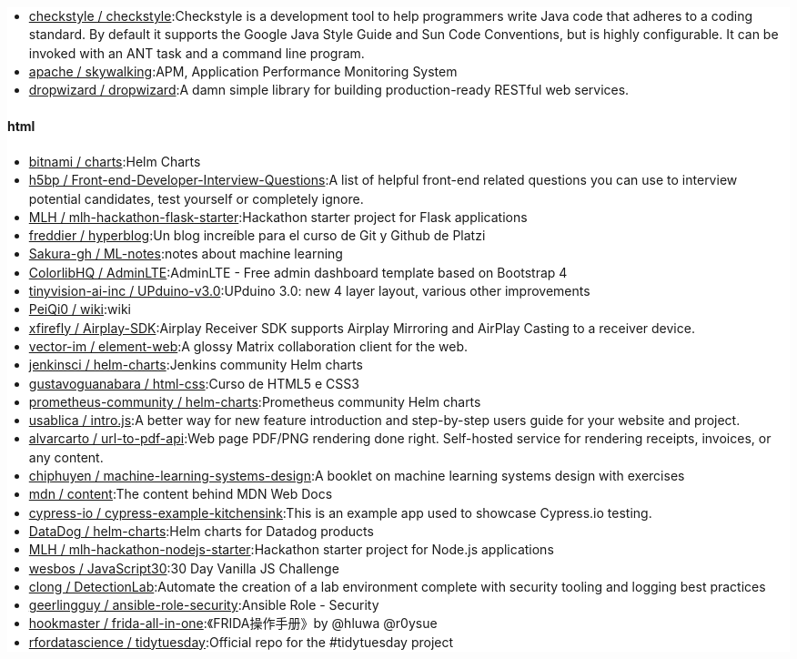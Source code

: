 * [checkstyle / checkstyle](https://github.com/checkstyle/checkstyle):Checkstyle is a development tool to help programmers write Java code that adheres to a coding standard. By default it supports the Google Java Style Guide and Sun Code Conventions, but is highly configurable. It can be invoked with an ANT task and a command line program.
* [apache / skywalking](https://github.com/apache/skywalking):APM, Application Performance Monitoring System
* [dropwizard / dropwizard](https://github.com/dropwizard/dropwizard):A damn simple library for building production-ready RESTful web services.

#### html
* [bitnami / charts](https://github.com/bitnami/charts):Helm Charts
* [h5bp / Front-end-Developer-Interview-Questions](https://github.com/h5bp/Front-end-Developer-Interview-Questions):A list of helpful front-end related questions you can use to interview potential candidates, test yourself or completely ignore.
* [MLH / mlh-hackathon-flask-starter](https://github.com/MLH/mlh-hackathon-flask-starter):Hackathon starter project for Flask applications
* [freddier / hyperblog](https://github.com/freddier/hyperblog):Un blog increíble para el curso de Git y Github de Platzi
* [Sakura-gh / ML-notes](https://github.com/Sakura-gh/ML-notes):notes about machine learning
* [ColorlibHQ / AdminLTE](https://github.com/ColorlibHQ/AdminLTE):AdminLTE - Free admin dashboard template based on Bootstrap 4
* [tinyvision-ai-inc / UPduino-v3.0](https://github.com/tinyvision-ai-inc/UPduino-v3.0):UPduino 3.0: new 4 layer layout, various other improvements
* [PeiQi0 / wiki](https://github.com/PeiQi0/wiki):wiki
* [xfirefly / Airplay-SDK](https://github.com/xfirefly/Airplay-SDK):Airplay Receiver SDK supports Airplay Mirroring and AirPlay Casting to a receiver device.
* [vector-im / element-web](https://github.com/vector-im/element-web):A glossy Matrix collaboration client for the web.
* [jenkinsci / helm-charts](https://github.com/jenkinsci/helm-charts):Jenkins community Helm charts
* [gustavoguanabara / html-css](https://github.com/gustavoguanabara/html-css):Curso de HTML5 e CSS3
* [prometheus-community / helm-charts](https://github.com/prometheus-community/helm-charts):Prometheus community Helm charts
* [usablica / intro.js](https://github.com/usablica/intro.js):A better way for new feature introduction and step-by-step users guide for your website and project.
* [alvarcarto / url-to-pdf-api](https://github.com/alvarcarto/url-to-pdf-api):Web page PDF/PNG rendering done right. Self-hosted service for rendering receipts, invoices, or any content.
* [chiphuyen / machine-learning-systems-design](https://github.com/chiphuyen/machine-learning-systems-design):A booklet on machine learning systems design with exercises
* [mdn / content](https://github.com/mdn/content):The content behind MDN Web Docs
* [cypress-io / cypress-example-kitchensink](https://github.com/cypress-io/cypress-example-kitchensink):This is an example app used to showcase Cypress.io testing.
* [DataDog / helm-charts](https://github.com/DataDog/helm-charts):Helm charts for Datadog products
* [MLH / mlh-hackathon-nodejs-starter](https://github.com/MLH/mlh-hackathon-nodejs-starter):Hackathon starter project for Node.js applications
* [wesbos / JavaScript30](https://github.com/wesbos/JavaScript30):30 Day Vanilla JS Challenge
* [clong / DetectionLab](https://github.com/clong/DetectionLab):Automate the creation of a lab environment complete with security tooling and logging best practices
* [geerlingguy / ansible-role-security](https://github.com/geerlingguy/ansible-role-security):Ansible Role - Security
* [hookmaster / frida-all-in-one](https://github.com/hookmaster/frida-all-in-one):《FRIDA操作手册》by @hluwa @r0ysue
* [rfordatascience / tidytuesday](https://github.com/rfordatascience/tidytuesday):Official repo for the #tidytuesday project
